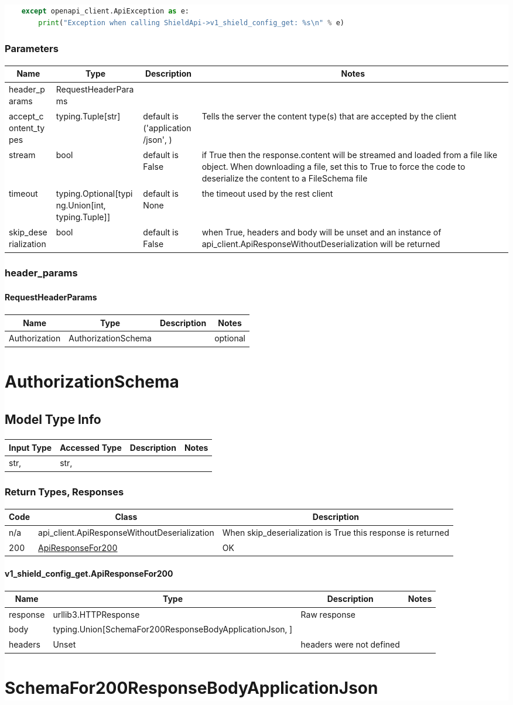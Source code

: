 ```python
    except openapi_client.ApiException as e:
        print("Exception when calling ShieldApi->v1_shield_config_get: %s\n" % e)
```
### Parameters

Name | Type | Description  | Notes
------------- | ------------- | ------------- | -------------
header_params | RequestHeaderParams | |
accept_content_types | typing.Tuple[str] | default is ('application/json', ) | Tells the server the content type(s) that are accepted by the client
stream | bool | default is False | if True then the response.content will be streamed and loaded from a file like object. When downloading a file, set this to True to force the code to deserialize the content to a FileSchema file
timeout | typing.Optional[typing.Union[int, typing.Tuple]] | default is None | the timeout used by the rest client
skip_deserialization | bool | default is False | when True, headers and body will be unset and an instance of api_client.ApiResponseWithoutDeserialization will be returned

### header_params
#### RequestHeaderParams

Name | Type | Description  | Notes
------------- | ------------- | ------------- | -------------
Authorization | AuthorizationSchema | | optional

# AuthorizationSchema

## Model Type Info
Input Type | Accessed Type | Description | Notes
------------ | ------------- | ------------- | -------------
str,  | str,  |  | 

### Return Types, Responses

Code | Class | Description
------------- | ------------- | -------------
n/a | api_client.ApiResponseWithoutDeserialization | When skip_deserialization is True this response is returned
200 | [ApiResponseFor200](#v1_shield_config_get.ApiResponseFor200) | OK

#### v1_shield_config_get.ApiResponseFor200
Name | Type | Description  | Notes
------------- | ------------- | ------------- | -------------
response | urllib3.HTTPResponse | Raw response |
body | typing.Union[SchemaFor200ResponseBodyApplicationJson, ] |  |
headers | Unset | headers were not defined |

# SchemaFor200ResponseBodyApplicationJson
